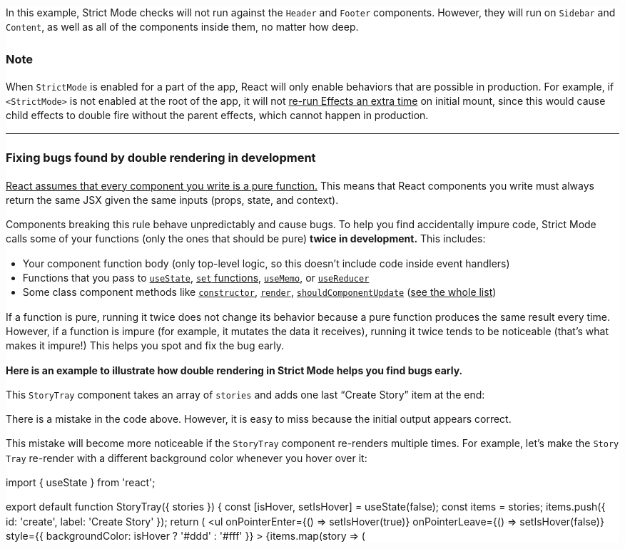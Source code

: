 In this example, Strict Mode checks will not run against the `Header` and `Footer` components. However, they will run on `Sidebar` and `Content`, as well as all of the components inside them, no matter how deep.

### Note

When `StrictMode` is enabled for a part of the app, React will only enable behaviors that are possible in production. For example, if `<StrictMode>` is not enabled at the root of the app, it will not [re-run Effects an extra time](#fixing-bugs-found-by-re-running-effects-in-development) on initial mount, since this would cause child effects to double fire without the parent effects, which cannot happen in production.

* * *

### Fixing bugs found by double rendering in development[](#fixing-bugs-found-by-double-rendering-in-development "Link for Fixing bugs found by double rendering in development")

[React assumes that every component you write is a pure function.](/learn/keeping-components-pure) This means that React components you write must always return the same JSX given the same inputs (props, state, and context).

Components breaking this rule behave unpredictably and cause bugs. To help you find accidentally impure code, Strict Mode calls some of your functions (only the ones that should be pure) **twice in development.** This includes:

*   Your component function body (only top-level logic, so this doesn’t include code inside event handlers)
*   Functions that you pass to [`useState`](/reference/react/useState), [`set` functions](about:/reference/react/useState#setstate), [`useMemo`](/reference/react/useMemo), or [`useReducer`](/reference/react/useReducer)
*   Some class component methods like [`constructor`](about:/reference/react/Component#constructor), [`render`](about:/reference/react/Component#render), [`shouldComponentUpdate`](about:/reference/react/Component#shouldcomponentupdate) ([see the whole list](https://reactjs.org/docs/strict-mode.html#detecting-unexpected-side-effects))

If a function is pure, running it twice does not change its behavior because a pure function produces the same result every time. However, if a function is impure (for example, it mutates the data it receives), running it twice tends to be noticeable (that’s what makes it impure!) This helps you spot and fix the bug early.

**Here is an example to illustrate how double rendering in Strict Mode helps you find bugs early.**

This `StoryTray` component takes an array of `stories` and adds one last “Create Story” item at the end:

There is a mistake in the code above. However, it is easy to miss because the initial output appears correct.

This mistake will become more noticeable if the `StoryTray` component re-renders multiple times. For example, let’s make the `StoryTray` re-render with a different background color whenever you hover over it:

import { useState } from 'react';

export default function StoryTray({ stories }) {
  const \[isHover, setIsHover\] = useState(false);
  const items = stories;
  items.push({ id: 'create', label: 'Create Story' });
  return (
    <ul
      onPointerEnter\={() \=> setIsHover(true)}
      onPointerLeave\={() \=> setIsHover(false)}
      style\={{
        backgroundColor: isHover ? '#ddd' : '#fff'
      }}
    \>
      {items.map(story \=> (